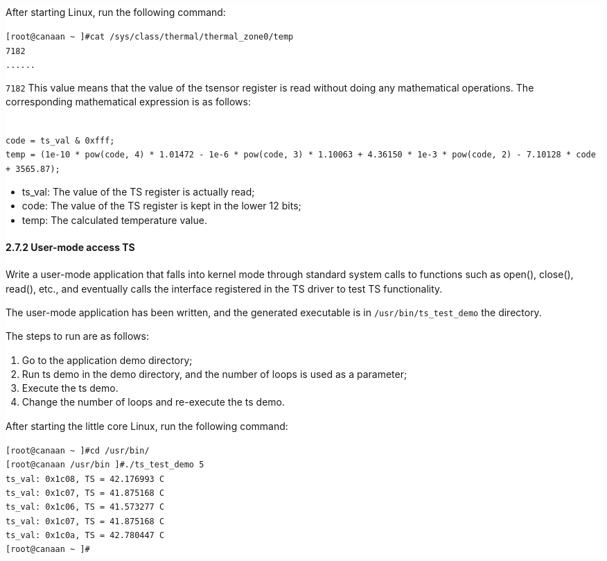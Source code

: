 ```shell

```

After starting Linux, run the following command:

```shell
[root@canaan ~ ]#cat /sys/class/thermal/thermal_zone0/temp
7182
......

```

`7182` This value means that the value of the tsensor register is read without doing any mathematical operations. The corresponding mathematical expression is as follows:

```text

code = ts_val & 0xfff;
temp = (1e-10 * pow(code, 4) * 1.01472 - 1e-6 * pow(code, 3) * 1.10063 + 4.36150 * 1e-3 * pow(code, 2) - 7.10128 * code + 3565.87);

```

- ts_val: The value of the TS register is actually read;
- code: The value of the TS register is kept in the lower 12 bits;
- temp: The calculated temperature value.

#### 2.7.2 User-mode access TS

Write a user-mode application that falls into kernel mode through standard system calls to functions such as open(), close(), read(), etc., and eventually calls the interface registered in the TS driver to test TS functionality.

The user-mode application has been written, and the generated executable is in `/usr/bin/ts_test_demo` the  directory.

The steps to run are as follows:

1. Go to the application demo directory;
1. Run ts demo in the demo directory, and the number of loops is used as a parameter;
1. Execute the ts demo.
1. Change the number of loops and re-execute the ts demo.

After starting the little core Linux, run the following command:

```shell
[root@canaan ~ ]#cd /usr/bin/
[root@canaan /usr/bin ]#./ts_test_demo 5
ts_val: 0x1c08, TS = 42.176993 C
ts_val: 0x1c07, TS = 41.875168 C
ts_val: 0x1c06, TS = 41.573277 C
ts_val: 0x1c07, TS = 41.875168 C
ts_val: 0x1c0a, TS = 42.780447 C
[root@canaan ~ ]#

```
